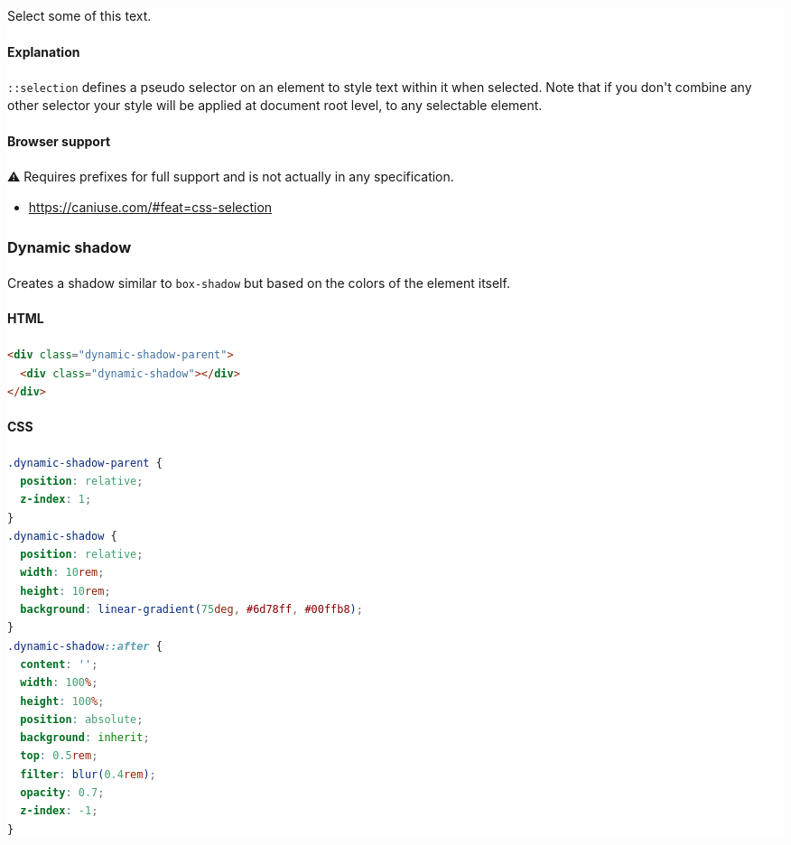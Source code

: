 <div class="snippet-demo">
  <p class="snippet-demo__custom-text-selection">Select some of this text.</p>
</div>

<style>
.snippet-demo__custom-text-selection::selection {
  background: deeppink;
  color: white;
}
.snippet-demo__custom-text-selection::-moz-selection {
  background: deeppink;
  color: white;
}
</style>

#### Explanation

`::selection` defines a pseudo selector on an element to style text within it when selected. Note that if you don't combine any other selector your style will be applied at document root level, to any selectable element.

#### Browser support

<span class="snippet__support-note">⚠️ Requires prefixes for full support and is not actually
in any specification.</span>

* https://caniuse.com/#feat=css-selection


### Dynamic shadow

Creates a shadow similar to `box-shadow` but based on the colors of the element itself.

#### HTML

```html
<div class="dynamic-shadow-parent">
  <div class="dynamic-shadow"></div>
</div>
```

#### CSS

```css
.dynamic-shadow-parent {
  position: relative;
  z-index: 1;
}
.dynamic-shadow {
  position: relative;
  width: 10rem;
  height: 10rem;
  background: linear-gradient(75deg, #6d78ff, #00ffb8);
}
.dynamic-shadow::after {
  content: '';
  width: 100%;
  height: 100%;
  position: absolute;
  background: inherit;
  top: 0.5rem;
  filter: blur(0.4rem);
  opacity: 0.7;
  z-index: -1;
}
```
